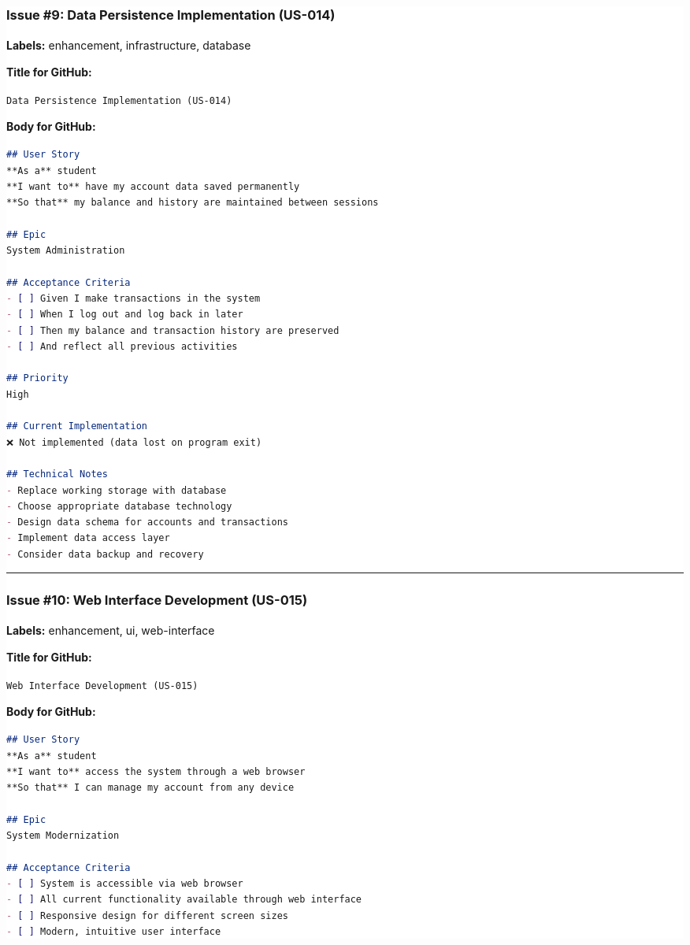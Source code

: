 

### Issue #9: Data Persistence Implementation (US-014)

**Labels:** enhancement, infrastructure, database

**Title for GitHub:**
```
Data Persistence Implementation (US-014)
```

**Body for GitHub:**
```markdown
## User Story
**As a** student  
**I want to** have my account data saved permanently  
**So that** my balance and history are maintained between sessions  

## Epic
System Administration

## Acceptance Criteria
- [ ] Given I make transactions in the system
- [ ] When I log out and log back in later
- [ ] Then my balance and transaction history are preserved
- [ ] And reflect all previous activities

## Priority
High

## Current Implementation
❌ Not implemented (data lost on program exit)

## Technical Notes
- Replace working storage with database
- Choose appropriate database technology
- Design data schema for accounts and transactions
- Implement data access layer
- Consider data backup and recovery
```

---


### Issue #10: Web Interface Development (US-015)

**Labels:** enhancement, ui, web-interface

**Title for GitHub:**
```
Web Interface Development (US-015)
```

**Body for GitHub:**
```markdown
## User Story
**As a** student  
**I want to** access the system through a web browser  
**So that** I can manage my account from any device  

## Epic
System Modernization

## Acceptance Criteria
- [ ] System is accessible via web browser
- [ ] All current functionality available through web interface
- [ ] Responsive design for different screen sizes
- [ ] Modern, intuitive user interface
```